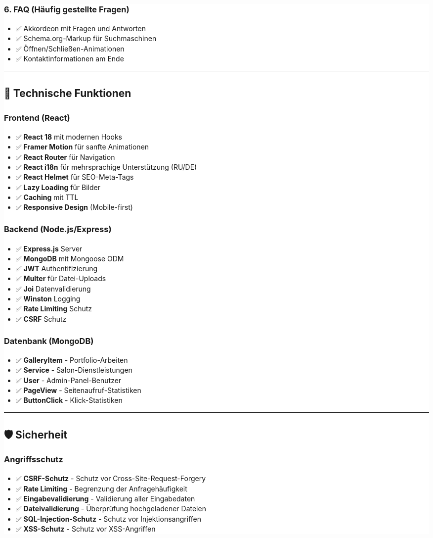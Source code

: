 ### 6. **FAQ (Häufig gestellte Fragen)**
- ✅ Akkordeon mit Fragen und Antworten
- ✅ Schema.org-Markup für Suchmaschinen
- ✅ Öffnen/Schließen-Animationen
- ✅ Kontaktinformationen am Ende

---

## 🔧 Technische Funktionen

### **Frontend (React)**
- ✅ **React 18** mit modernen Hooks
- ✅ **Framer Motion** für sanfte Animationen
- ✅ **React Router** für Navigation
- ✅ **React i18n** für mehrsprachige Unterstützung (RU/DE)
- ✅ **React Helmet** für SEO-Meta-Tags
- ✅ **Lazy Loading** für Bilder
- ✅ **Caching** mit TTL
- ✅ **Responsive Design** (Mobile-first)

### **Backend (Node.js/Express)**
- ✅ **Express.js** Server
- ✅ **MongoDB** mit Mongoose ODM
- ✅ **JWT** Authentifizierung
- ✅ **Multer** für Datei-Uploads
- ✅ **Joi** Datenvalidierung
- ✅ **Winston** Logging
- ✅ **Rate Limiting** Schutz
- ✅ **CSRF** Schutz

### **Datenbank (MongoDB)**
- ✅ **GalleryItem** - Portfolio-Arbeiten
- ✅ **Service** - Salon-Dienstleistungen
- ✅ **User** - Admin-Panel-Benutzer
- ✅ **PageView** - Seitenaufruf-Statistiken
- ✅ **ButtonClick** - Klick-Statistiken

---

## 🛡️ Sicherheit

### **Angriffsschutz**
- ✅ **CSRF-Schutz** - Schutz vor Cross-Site-Request-Forgery
- ✅ **Rate Limiting** - Begrenzung der Anfragehäufigkeit
- ✅ **Eingabevalidierung** - Validierung aller Eingabedaten
- ✅ **Dateivalidierung** - Überprüfung hochgeladener Dateien
- ✅ **SQL-Injection-Schutz** - Schutz vor Injektionsangriffen
- ✅ **XSS-Schutz** - Schutz vor XSS-Angriffen
